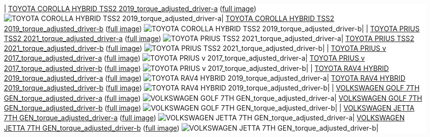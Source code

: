 | [TOYOTA COROLLA HYBRID TSS2 2019_torque_adjusted_driver-a](#table-of-contents) ([full image](https://raw.github.com/twilsonco/openpilot/log-info/data/5c%20Community%20lateral%20torque%20NNFF%20fits%20driver%20torque/./TOYOTA%20COROLLA%20HYBRID%20TSS2%202019_torque_adjusted_driver-a.png)) ![TOYOTA COROLLA HYBRID TSS2 2019_torque_adjusted_driver-a](https://raw.github.com/twilsonco/openpilot/log-info/thumbnails/./TOYOTA%20COROLLA%20HYBRID%20TSS2%202019_torque_adjusted_driver-a_4_thumbnail.jpg)| [TOYOTA COROLLA HYBRID TSS2 2019_torque_adjusted_driver-b](#table-of-contents) ([full image](https://raw.github.com/twilsonco/openpilot/log-info/data/5c%20Community%20lateral%20torque%20NNFF%20fits%20driver%20torque/./TOYOTA%20COROLLA%20HYBRID%20TSS2%202019_torque_adjusted_driver-b.png)) ![TOYOTA COROLLA HYBRID TSS2 2019_torque_adjusted_driver-b](https://raw.github.com/twilsonco/openpilot/log-info/thumbnails/./TOYOTA%20COROLLA%20HYBRID%20TSS2%202019_torque_adjusted_driver-b_4_thumbnail.jpg)|
| [TOYOTA PRIUS TSS2 2021_torque_adjusted_driver-a](#table-of-contents) ([full image](https://raw.github.com/twilsonco/openpilot/log-info/data/5c%20Community%20lateral%20torque%20NNFF%20fits%20driver%20torque/./TOYOTA%20PRIUS%20TSS2%202021_torque_adjusted_driver-a.png)) ![TOYOTA PRIUS TSS2 2021_torque_adjusted_driver-a](https://raw.github.com/twilsonco/openpilot/log-info/thumbnails/./TOYOTA%20PRIUS%20TSS2%202021_torque_adjusted_driver-a_4_thumbnail.jpg)| [TOYOTA PRIUS TSS2 2021_torque_adjusted_driver-b](#table-of-contents) ([full image](https://raw.github.com/twilsonco/openpilot/log-info/data/5c%20Community%20lateral%20torque%20NNFF%20fits%20driver%20torque/./TOYOTA%20PRIUS%20TSS2%202021_torque_adjusted_driver-b.png)) ![TOYOTA PRIUS TSS2 2021_torque_adjusted_driver-b](https://raw.github.com/twilsonco/openpilot/log-info/thumbnails/./TOYOTA%20PRIUS%20TSS2%202021_torque_adjusted_driver-b_4_thumbnail.jpg)|
| [TOYOTA PRIUS v 2017_torque_adjusted_driver-a](#table-of-contents) ([full image](https://raw.github.com/twilsonco/openpilot/log-info/data/5c%20Community%20lateral%20torque%20NNFF%20fits%20driver%20torque/./TOYOTA%20PRIUS%20v%202017_torque_adjusted_driver-a.png)) ![TOYOTA PRIUS v 2017_torque_adjusted_driver-a](https://raw.github.com/twilsonco/openpilot/log-info/thumbnails/./TOYOTA%20PRIUS%20v%202017_torque_adjusted_driver-a_4_thumbnail.jpg)| [TOYOTA PRIUS v 2017_torque_adjusted_driver-b](#table-of-contents) ([full image](https://raw.github.com/twilsonco/openpilot/log-info/data/5c%20Community%20lateral%20torque%20NNFF%20fits%20driver%20torque/./TOYOTA%20PRIUS%20v%202017_torque_adjusted_driver-b.png)) ![TOYOTA PRIUS v 2017_torque_adjusted_driver-b](https://raw.github.com/twilsonco/openpilot/log-info/thumbnails/./TOYOTA%20PRIUS%20v%202017_torque_adjusted_driver-b_4_thumbnail.jpg)|
| [TOYOTA RAV4 HYBRID 2019_torque_adjusted_driver-a](#table-of-contents) ([full image](https://raw.github.com/twilsonco/openpilot/log-info/data/5c%20Community%20lateral%20torque%20NNFF%20fits%20driver%20torque/./TOYOTA%20RAV4%20HYBRID%202019_torque_adjusted_driver-a.png)) ![TOYOTA RAV4 HYBRID 2019_torque_adjusted_driver-a](https://raw.github.com/twilsonco/openpilot/log-info/thumbnails/./TOYOTA%20RAV4%20HYBRID%202019_torque_adjusted_driver-a_4_thumbnail.jpg)| [TOYOTA RAV4 HYBRID 2019_torque_adjusted_driver-b](#table-of-contents) ([full image](https://raw.github.com/twilsonco/openpilot/log-info/data/5c%20Community%20lateral%20torque%20NNFF%20fits%20driver%20torque/./TOYOTA%20RAV4%20HYBRID%202019_torque_adjusted_driver-b.png)) ![TOYOTA RAV4 HYBRID 2019_torque_adjusted_driver-b](https://raw.github.com/twilsonco/openpilot/log-info/thumbnails/./TOYOTA%20RAV4%20HYBRID%202019_torque_adjusted_driver-b_4_thumbnail.jpg)|
| [VOLKSWAGEN GOLF 7TH GEN_torque_adjusted_driver-a](#table-of-contents) ([full image](https://raw.github.com/twilsonco/openpilot/log-info/data/5c%20Community%20lateral%20torque%20NNFF%20fits%20driver%20torque/./VOLKSWAGEN%20GOLF%207TH%20GEN_torque_adjusted_driver-a.png)) ![VOLKSWAGEN GOLF 7TH GEN_torque_adjusted_driver-a](https://raw.github.com/twilsonco/openpilot/log-info/thumbnails/./VOLKSWAGEN%20GOLF%207TH%20GEN_torque_adjusted_driver-a_4_thumbnail.jpg)| [VOLKSWAGEN GOLF 7TH GEN_torque_adjusted_driver-b](#table-of-contents) ([full image](https://raw.github.com/twilsonco/openpilot/log-info/data/5c%20Community%20lateral%20torque%20NNFF%20fits%20driver%20torque/./VOLKSWAGEN%20GOLF%207TH%20GEN_torque_adjusted_driver-b.png)) ![VOLKSWAGEN GOLF 7TH GEN_torque_adjusted_driver-b](https://raw.github.com/twilsonco/openpilot/log-info/thumbnails/./VOLKSWAGEN%20GOLF%207TH%20GEN_torque_adjusted_driver-b_4_thumbnail.jpg)|
| [VOLKSWAGEN JETTA 7TH GEN_torque_adjusted_driver-a](#table-of-contents) ([full image](https://raw.github.com/twilsonco/openpilot/log-info/data/5c%20Community%20lateral%20torque%20NNFF%20fits%20driver%20torque/./VOLKSWAGEN%20JETTA%207TH%20GEN_torque_adjusted_driver-a.png)) ![VOLKSWAGEN JETTA 7TH GEN_torque_adjusted_driver-a](https://raw.github.com/twilsonco/openpilot/log-info/thumbnails/./VOLKSWAGEN%20JETTA%207TH%20GEN_torque_adjusted_driver-a_4_thumbnail.jpg)| [VOLKSWAGEN JETTA 7TH GEN_torque_adjusted_driver-b](#table-of-contents) ([full image](https://raw.github.com/twilsonco/openpilot/log-info/data/5c%20Community%20lateral%20torque%20NNFF%20fits%20driver%20torque/./VOLKSWAGEN%20JETTA%207TH%20GEN_torque_adjusted_driver-b.png)) ![VOLKSWAGEN JETTA 7TH GEN_torque_adjusted_driver-b](https://raw.github.com/twilsonco/openpilot/log-info/thumbnails/./VOLKSWAGEN%20JETTA%207TH%20GEN_torque_adjusted_driver-b_4_thumbnail.jpg)|